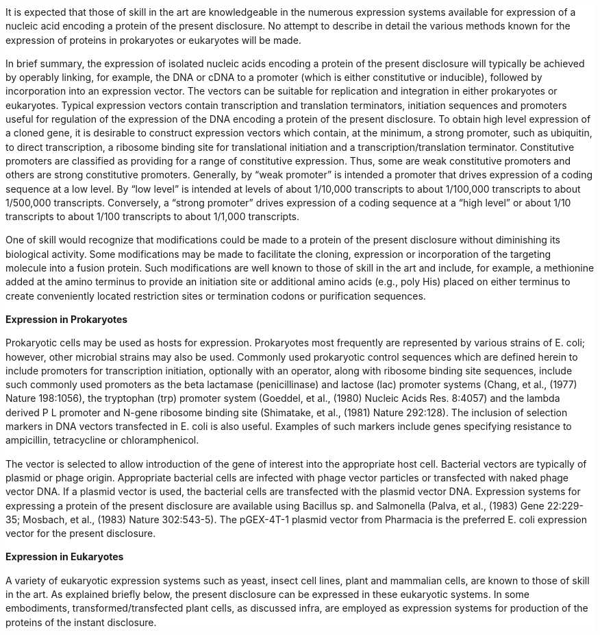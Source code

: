 It is expected that those of skill in the art are knowledgeable in the numerous expression systems available for expression of a nucleic acid encoding a protein of the present disclosure. No attempt to describe in detail the various methods known for the expression of proteins in prokaryotes or eukaryotes will be made.

In brief summary, the expression of isolated nucleic acids encoding a protein of the present disclosure will typically be achieved by operably linking, for example, the DNA or cDNA to a promoter (which is either constitutive or inducible), followed by incorporation into an expression vector. The vectors can be suitable for replication and integration in either prokaryotes or eukaryotes. Typical expression vectors contain transcription and translation terminators, initiation sequences and promoters useful for regulation of the expression of the DNA encoding a protein of the present disclosure. To obtain high level expression of a cloned gene, it is desirable to construct expression vectors which contain, at the minimum, a strong promoter, such as ubiquitin, to direct transcription, a ribosome binding site for translational initiation and a transcription/translation terminator. Constitutive promoters are classified as providing for a range of constitutive expression. Thus, some are weak constitutive promoters and others are strong constitutive promoters. Generally, by “weak promoter” is intended a promoter that drives expression of a coding sequence at a low level. By “low level” is intended at levels of about 1/10,000 transcripts to about 1/100,000 transcripts to about 1/500,000 transcripts. Conversely, a “strong promoter” drives expression of a coding sequence at a “high level” or about 1/10 transcripts to about 1/100 transcripts to about 1/1,000 transcripts.

One of skill would recognize that modifications could be made to a protein of the present disclosure without diminishing its biological activity. Some modifications may be made to facilitate the cloning, expression or incorporation of the targeting molecule into a fusion protein. Such modifications are well known to those of skill in the art and include, for example, a methionine added at the amino terminus to provide an initiation site or additional amino acids (e.g., poly His) placed on either terminus to create conveniently located restriction sites or termination codons or purification sequences.

**Expression in Prokaryotes**

Prokaryotic cells may be used as hosts for expression. Prokaryotes most frequently are represented by various strains of E. coli; however, other microbial strains may also be used. Commonly used prokaryotic control sequences which are defined herein to include promoters for transcription initiation, optionally with an operator, along with ribosome binding site sequences, include such commonly used promoters as the beta lactamase (penicillinase) and lactose (lac) promoter systems (Chang, et al., (1977) Nature 198:1056), the tryptophan (trp) promoter system (Goeddel, et al., (1980) Nucleic Acids Res. 8:4057) and the lambda derived P L promoter and N-gene ribosome binding site (Shimatake, et al., (1981) Nature 292:128). The inclusion of selection markers in DNA vectors transfected in E. coli is also useful. Examples of such markers include genes specifying resistance to ampicillin, tetracycline or chloramphenicol.

The vector is selected to allow introduction of the gene of interest into the appropriate host cell. Bacterial vectors are typically of plasmid or phage origin. Appropriate bacterial cells are infected with phage vector particles or transfected with naked phage vector DNA. If a plasmid vector is used, the bacterial cells are transfected with the plasmid vector DNA. Expression systems for expressing a protein of the present disclosure are available using Bacillus sp. and Salmonella (Palva, et al., (1983) Gene 22:229-35; Mosbach, et al., (1983) Nature 302:543-5). The pGEX-4T-1 plasmid vector from Pharmacia is the preferred E. coli expression vector for the present disclosure.

**Expression in Eukaryotes**

A variety of eukaryotic expression systems such as yeast, insect cell lines, plant and mammalian cells, are known to those of skill in the art. As explained briefly below, the present disclosure can be expressed in these eukaryotic systems. In some embodiments, transformed/transfected plant cells, as discussed infra, are employed as expression systems for production of the proteins of the instant disclosure.
